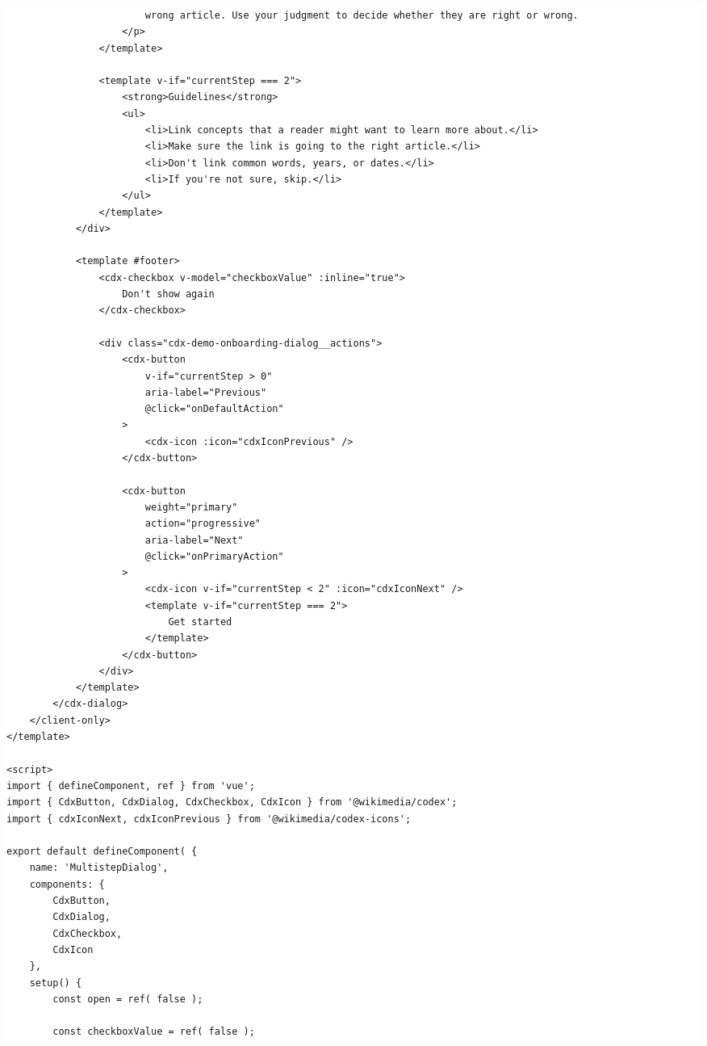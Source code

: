```
						wrong article. Use your judgment to decide whether they are right or wrong.
					</p>
				</template>

				<template v-if="currentStep === 2">
					<strong>Guidelines</strong>
					<ul>
						<li>Link concepts that a reader might want to learn more about.</li>
						<li>Make sure the link is going to the right article.</li>
						<li>Don't link common words, years, or dates.</li>
						<li>If you're not sure, skip.</li>
					</ul>
				</template>
			</div>

			<template #footer>
				<cdx-checkbox v-model="checkboxValue" :inline="true">
					Don't show again
				</cdx-checkbox>

				<div class="cdx-demo-onboarding-dialog__actions">
					<cdx-button
						v-if="currentStep > 0"
						aria-label="Previous"
						@click="onDefaultAction"
					>
						<cdx-icon :icon="cdxIconPrevious" />
					</cdx-button>

					<cdx-button
						weight="primary"
						action="progressive"
						aria-label="Next"
						@click="onPrimaryAction"
					>
						<cdx-icon v-if="currentStep < 2" :icon="cdxIconNext" />
						<template v-if="currentStep === 2">
							Get started
						</template>
					</cdx-button>
				</div>
			</template>
		</cdx-dialog>
	</client-only>
</template>

<script>
import { defineComponent, ref } from 'vue';
import { CdxButton, CdxDialog, CdxCheckbox, CdxIcon } from '@wikimedia/codex';
import { cdxIconNext, cdxIconPrevious } from '@wikimedia/codex-icons';

export default defineComponent( {
	name: 'MultistepDialog',
	components: {
		CdxButton,
		CdxDialog,
		CdxCheckbox,
		CdxIcon
	},
	setup() {
		const open = ref( false );

		const checkboxValue = ref( false );
```